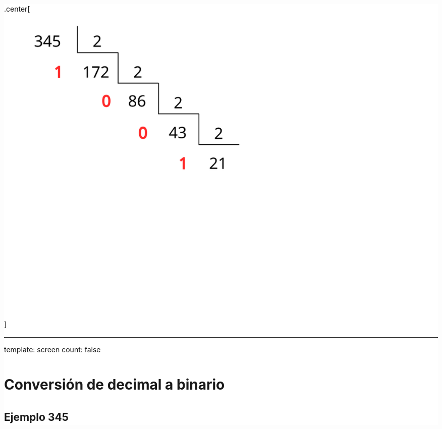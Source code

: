 .center[![una imagen](assets/pasaje-decimal-binario-division-larga-04.svg)]

---
template: screen
count: false
# Conversión de decimal a binario
## Ejemplo 345
